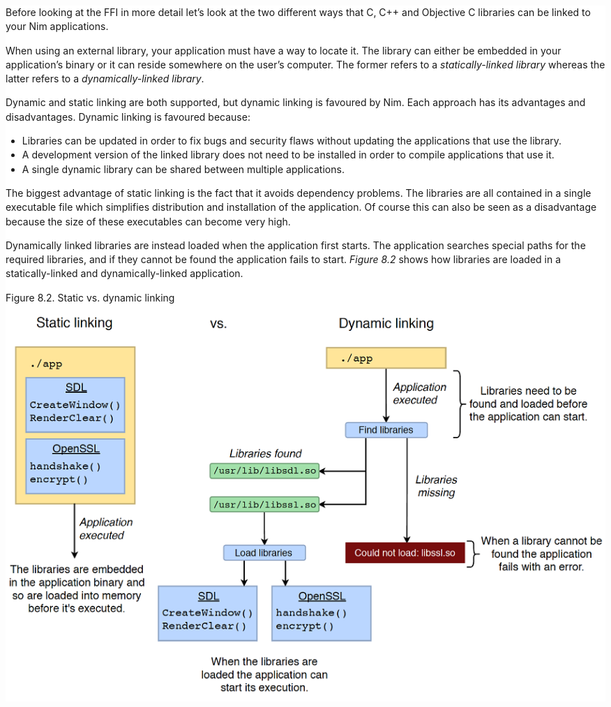 

Before looking at the FFI in more detail let’s look at the two different ways that C, C++ and Objective C libraries can be linked to your Nim applications.


When using an external library, your application must have a way to locate it. The library can either be embedded in your application’s binary or it can reside somewhere on the user’s computer. The former refers to a *statically-linked library* whereas the latter refers to a *dynamically-linked library*.


Dynamic and static linking are both supported, but dynamic linking is favoured by Nim. Each approach has its advantages and disadvantages. Dynamic linking is favoured because:



* Libraries can be updated in order to fix bugs and security flaws without updating the applications that use the library.
* A development version of the linked library does not need to be installed in order to compile applications that use it.
* A single dynamic library can be shared between multiple applications.



The biggest advantage of static linking is the fact that it avoids dependency problems. The libraries are all contained in a single executable file which simplifies distribution and installation of the application. Of course this can also be seen as a disadvantage because the size of these executables can become very high.


Dynamically linked libraries are instead loaded when the application first starts. The application searches special paths for the required libraries, and if they cannot be found the application fails to start. *Figure 8.2* shows how libraries are loaded in a statically-linked and dynamically-linked application.




Figure 8.2. Static vs. dynamic linking


![ch08 dynamic vs static](../Images/ch08_dynamic_vs_static.png)
